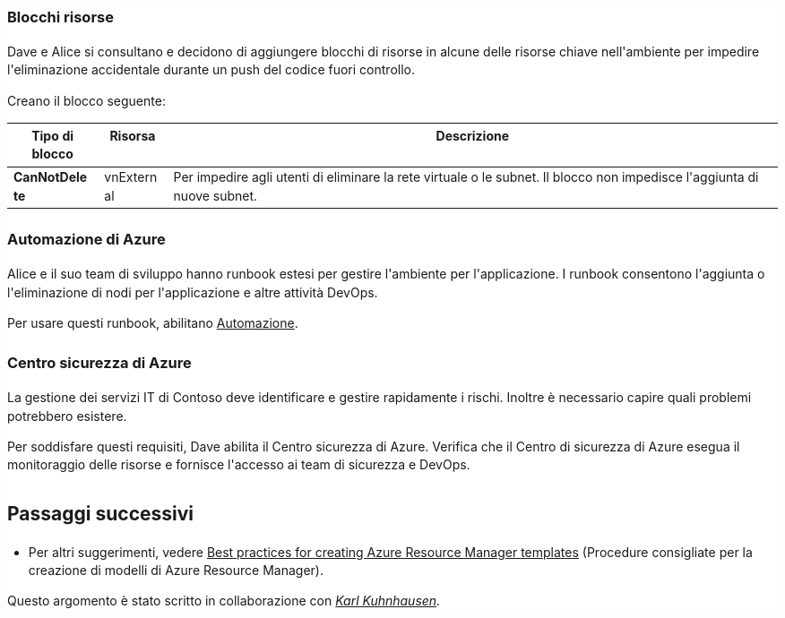 ### <a name="resource-locks"></a>Blocchi risorse
Dave e Alice si consultano e decidono di aggiungere blocchi di risorse in alcune delle risorse chiave nell'ambiente per impedire l'eliminazione accidentale durante un push del codice fuori controllo.

Creano il blocco seguente:

| Tipo di blocco | Risorsa | Descrizione |
| --- | --- | --- |
| **CanNotDelete** |vnExternal |Per impedire agli utenti di eliminare la rete virtuale o le subnet. Il blocco non impedisce l'aggiunta di nuove subnet. |

### <a name="azure-automation"></a>Automazione di Azure
Alice e il suo team di sviluppo hanno runbook estesi per gestire l'ambiente per l'applicazione. I runbook consentono l'aggiunta o l'eliminazione di nodi per l'applicazione e altre attività DevOps.

Per usare questi runbook, abilitano [Automazione](../automation/automation-intro.md).

### <a name="azure-security-center"></a>Centro sicurezza di Azure
La gestione dei servizi IT di Contoso deve identificare e gestire rapidamente i rischi. Inoltre è necessario capire quali problemi potrebbero esistere.  

Per soddisfare questi requisiti, Dave abilita il Centro sicurezza di Azure. Verifica che il Centro di sicurezza di Azure esegua il monitoraggio delle risorse e fornisce l'accesso ai team di sicurezza e DevOps.

## <a name="next-steps"></a>Passaggi successivi
* Per altri suggerimenti, vedere [Best practices for creating Azure Resource Manager templates](resource-manager-template-best-practices.md) (Procedure consigliate per la creazione di modelli di Azure Resource Manager).

Questo argomento è stato scritto in collaborazione con *[Karl Kuhnhausen](https://github.com/karlkuhnhausen).*






